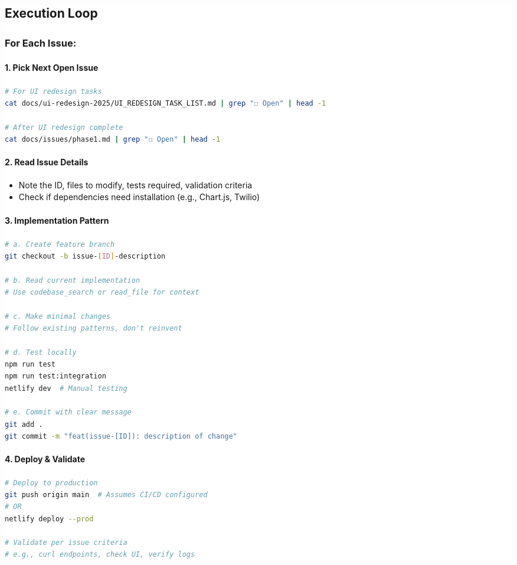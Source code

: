 ## Execution Loop

### For Each Issue:

#### 1. Pick Next Open Issue

```bash
# For UI redesign tasks
cat docs/ui-redesign-2025/UI_REDESIGN_TASK_LIST.md | grep "☐ Open" | head -1

# After UI redesign complete
cat docs/issues/phase1.md | grep "☐ Open" | head -1
```

#### 2. Read Issue Details

- Note the ID, files to modify, tests required, validation criteria
- Check if dependencies need installation (e.g., Chart.js, Twilio)

#### 3. Implementation Pattern

```bash
# a. Create feature branch
git checkout -b issue-[ID]-description

# b. Read current implementation
# Use codebase_search or read_file for context

# c. Make minimal changes
# Follow existing patterns, don't reinvent

# d. Test locally
npm run test
npm run test:integration
netlify dev  # Manual testing

# e. Commit with clear message
git add .
git commit -m "feat(issue-[ID]): description of change"
```

#### 4. Deploy & Validate

```bash
# Deploy to production
git push origin main  # Assumes CI/CD configured
# OR
netlify deploy --prod

# Validate per issue criteria
# e.g., curl endpoints, check UI, verify logs
```
